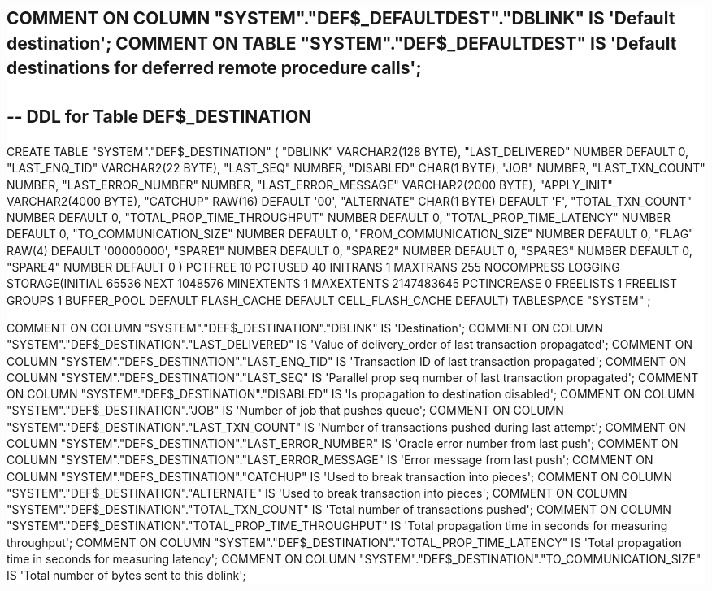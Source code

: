    COMMENT ON COLUMN "SYSTEM"."DEF$_DEFAULTDEST"."DBLINK" IS 'Default destination';
   COMMENT ON TABLE "SYSTEM"."DEF$_DEFAULTDEST"  IS 'Default destinations for deferred remote procedure calls';
--------------------------------------------------------
--  DDL for Table DEF$_DESTINATION
--------------------------------------------------------

  CREATE TABLE "SYSTEM"."DEF$_DESTINATION" 
   (	"DBLINK" VARCHAR2(128 BYTE), 
	"LAST_DELIVERED" NUMBER DEFAULT 0, 
	"LAST_ENQ_TID" VARCHAR2(22 BYTE), 
	"LAST_SEQ" NUMBER, 
	"DISABLED" CHAR(1 BYTE), 
	"JOB" NUMBER, 
	"LAST_TXN_COUNT" NUMBER, 
	"LAST_ERROR_NUMBER" NUMBER, 
	"LAST_ERROR_MESSAGE" VARCHAR2(2000 BYTE), 
	"APPLY_INIT" VARCHAR2(4000 BYTE), 
	"CATCHUP" RAW(16) DEFAULT '00', 
	"ALTERNATE" CHAR(1 BYTE) DEFAULT 'F', 
	"TOTAL_TXN_COUNT" NUMBER DEFAULT 0, 
	"TOTAL_PROP_TIME_THROUGHPUT" NUMBER DEFAULT 0, 
	"TOTAL_PROP_TIME_LATENCY" NUMBER DEFAULT 0, 
	"TO_COMMUNICATION_SIZE" NUMBER DEFAULT 0, 
	"FROM_COMMUNICATION_SIZE" NUMBER DEFAULT 0, 
	"FLAG" RAW(4) DEFAULT '00000000', 
	"SPARE1" NUMBER DEFAULT 0, 
	"SPARE2" NUMBER DEFAULT 0, 
	"SPARE3" NUMBER DEFAULT 0, 
	"SPARE4" NUMBER DEFAULT 0
   ) PCTFREE 10 PCTUSED 40 INITRANS 1 MAXTRANS 255 NOCOMPRESS LOGGING
  STORAGE(INITIAL 65536 NEXT 1048576 MINEXTENTS 1 MAXEXTENTS 2147483645
  PCTINCREASE 0 FREELISTS 1 FREELIST GROUPS 1 BUFFER_POOL DEFAULT FLASH_CACHE DEFAULT CELL_FLASH_CACHE DEFAULT)
  TABLESPACE "SYSTEM" ;

   COMMENT ON COLUMN "SYSTEM"."DEF$_DESTINATION"."DBLINK" IS 'Destination';
   COMMENT ON COLUMN "SYSTEM"."DEF$_DESTINATION"."LAST_DELIVERED" IS 'Value of delivery_order of last transaction propagated';
   COMMENT ON COLUMN "SYSTEM"."DEF$_DESTINATION"."LAST_ENQ_TID" IS 'Transaction ID of last transaction propagated';
   COMMENT ON COLUMN "SYSTEM"."DEF$_DESTINATION"."LAST_SEQ" IS 'Parallel prop seq number of last transaction propagated';
   COMMENT ON COLUMN "SYSTEM"."DEF$_DESTINATION"."DISABLED" IS 'Is propagation to destination disabled';
   COMMENT ON COLUMN "SYSTEM"."DEF$_DESTINATION"."JOB" IS 'Number of job that pushes queue';
   COMMENT ON COLUMN "SYSTEM"."DEF$_DESTINATION"."LAST_TXN_COUNT" IS 'Number of transactions pushed during last attempt';
   COMMENT ON COLUMN "SYSTEM"."DEF$_DESTINATION"."LAST_ERROR_NUMBER" IS 'Oracle error number from last push';
   COMMENT ON COLUMN "SYSTEM"."DEF$_DESTINATION"."LAST_ERROR_MESSAGE" IS 'Error message from last push';
   COMMENT ON COLUMN "SYSTEM"."DEF$_DESTINATION"."CATCHUP" IS 'Used to break transaction into pieces';
   COMMENT ON COLUMN "SYSTEM"."DEF$_DESTINATION"."ALTERNATE" IS 'Used to break transaction into pieces';
   COMMENT ON COLUMN "SYSTEM"."DEF$_DESTINATION"."TOTAL_TXN_COUNT" IS 'Total number of transactions pushed';
   COMMENT ON COLUMN "SYSTEM"."DEF$_DESTINATION"."TOTAL_PROP_TIME_THROUGHPUT" IS 'Total propagation time in seconds for measuring throughput';
   COMMENT ON COLUMN "SYSTEM"."DEF$_DESTINATION"."TOTAL_PROP_TIME_LATENCY" IS 'Total propagation time in seconds for measuring latency';
   COMMENT ON COLUMN "SYSTEM"."DEF$_DESTINATION"."TO_COMMUNICATION_SIZE" IS 'Total number of bytes sent to this dblink';